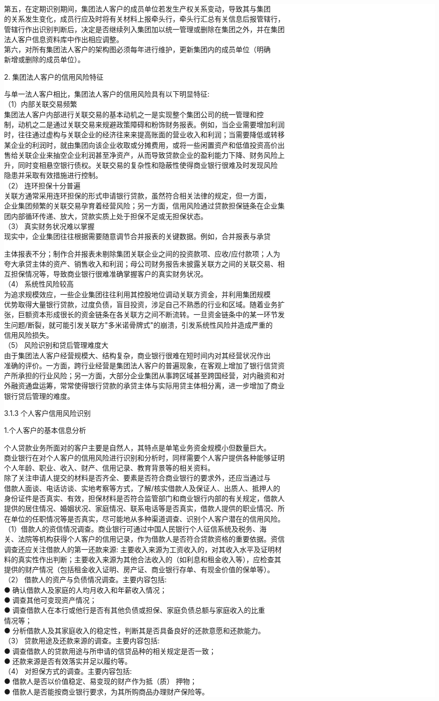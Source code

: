 第五，在定期识别期间，集团法人客户的成员单位若发生产权关系变动，导致其与集团 <br />
的关系发生变化，成员行应及时将有关材料上报牵头行，牵头行汇总有关信息后报管辖行， <br />
管辖行作出识别判断后，决定是否继续列入集团加以统一管理或删除在集团之外，并在集团 <br />
法人客户信息资料库中作出相应调整。 <br />
第六，对所有集团法人客户的架构图必须每年进行维护，更新集团内的成员单位（明确 <br />
新增或删除的成员单位）。 </p>
    <p>2. 集团法人客户的信用风险特征 </p>
    <p>与单一法人客户相比，集团法人客户的信用风险具有以下明显特征: <br />
（1）内部关联交易频繁 <br />
集团法人客户内部进行关联交易的基本动机之一是实现整个集团公司的统一管理和控 <br />
制，动机之二是通过关联交易来规避政策障碍和粉饰财务报表。例如，当企业需要增加利润 <br />
时，往往通过虚构与关联企业的经济往来来提高账面的营业收入和利润；当需要降低或转移 <br />
某企业的利润时，就由集团向该企业收取或分摊费用，或将一些闲置资产和低值投资高价出 <br />
售给关联企业来抽空企业利润甚至净资产，从而导致贷款企业的盈利能力下降、财务风险上 <br />
升，同时变相悬空银行债权。关联交易的复杂性和隐蔽性使得商业银行很难及时发现风险 <br />
隐患并采取有效措施进行控制。 <br />
（2） 连环担保十分普遍 <br />
关联方通常采用连环担保的形式申请银行贷款，虽然符合相关法律的规定，但一方面， <br />
企业集团频繁的关联交易孕育着经营风险；另一方面，信用风险通过贷款担保链条在企业集 <br />
团内部循环传递、放大，贷款实质上处于担保不足或无担保状态。 <br />
（3） 真实财务状况难以掌握 <br />
现实中，企业集团往往根据需要随意调节合并报表的关键数据。例如，合并报表与承贷</p>
    <p>主体报表不分；制作合并报表未剔除集团关联企业之间的投资款项、应收/应付款项；人为 <br />
      夸大承贷主体的资产、销售收入和利润；母公司财务报告未披露关联方之间的关联交易、相 <br />
      互担保情况等，导致商业银行很难准确掌握客户的真实财务状况。 <br />
（4） 系统性风险较高 <br />
为追求规模效应，一些企业集团往往利用其控股地位调动关联方资金，并利用集团规模 <br />
优势取得大量银行贷款，过度负债，盲目投资，涉足自己不熟悉的行业和区域。随着业务扩 <br />
张，巨额资本形成很长的资金链条在各关联方之间不断流转。一旦资金链条中的某一环节发 <br />
生问题/断裂，就可能引发关联方&quot;多米诺骨牌式&quot;的崩溃，引发系统性风险并造成严重的 <br />
信用风险损失。 <br />
（5） 风险识别和贷后管理难度大 <br />
由于集团法人客户经营规模大、结构复杂，商业银行很难在短时间内对其经营状况作出 <br />
准确的评价。一方面，跨行业经营是集团法人客户的普遍现象，在客观上增加了银行信贷资 <br />
产所承担的行业风险；另一方面，大部分企业集团从事跨区域甚至跨国经营，对内融资和对 <br />
外融资通盘运筹，常常使得银行贷款的承贷主体与实际用贷主体相分离，进一步增加了商业 <br />
银行贷后管理的难度。 </p>
<p>3.1.3 个人客户信用风险识别</p>
    <p>1.个人客户的基本信息分析 </p>
    <p>个人贷款业务所面对的客户主要是自然人，其特点是单笔业务资金规模小但数量巨大。 <br />
      商业银行在对个人客户的信用风险进行识别和分析时，同样需要个人客户提供各种能够证明 <br />
      个人年龄、职业、收入、财产、信用记录、教育背景等的相关资料。 <br />
除了关注申请人提交的材料是否齐全、要素是否符合商业银行的要求外，还应当通过与 <br />
借款人面谈、电话访谈、实地考察等方式，了解/核实借款人及保证人、出质人、抵押人的 <br />
身份证件是否真实、有效，担保材料是否符合监管部门和商业银行内部的有关规定，借款人 <br />
提供的居住情况、婚姻状况、家庭情况、联系电话等是否真实，借款人提供的职业情况、所 <br />
在单位的任职情况等是否真实，尽可能地从多种渠道调查、识别个人客户潜在的信用风险。 <br />
（1）借款人的资信情况调查。商业银行可通过中国人民银行个人征信系统及税务、海 <br />
关、法院等机构获得个人客户的信用记录，作为借款人是否符合贷款资格的重要依据。资信 <br />
调查还应关注借款人的第一还款来源: 主要收入来源为工资收入的，对其收入水平及证明材 <br />
料的真实性作出判断；主要收入来源为其他合法收入的（如利息和租金收入等），应检查其 <br />
提供的财产情况（包括租金收入证明、房产证、商业银行存单、有现金价值的保单等）。 <br />
（2） 借款人的资产与负债情况调查。主要内容包括: <br />
● 确认借款人及家庭的人均月收入和年薪收入情况； <br />
● 调查其他可变现资产情况； <br />
● 调查借款人在本行或他行是否有其他负债或担保、家庭负债总额与家庭收入的比重 <br />
情况等； <br />
● 分析借款人及其家庭收入的稳定性，判断其是否具备良好的还款意愿和还款能力。 <br />
（3） 贷款用途及还款来源的调查。主要内容包括: <br />
● 调查借款人的贷款用途与所申请的信贷品种的相关规定是否一致； <br />
● 还款来源是否有效落实并足以履约等。 <br />
（4） 对担保方式的调查。主要内容包括: <br />
● 借款人是否以价值稳定、易变现的财产作为抵（质） 押物； <br />
● 借款人是否能按商业银行要求，为其所购商品办理财产保险等。</p>